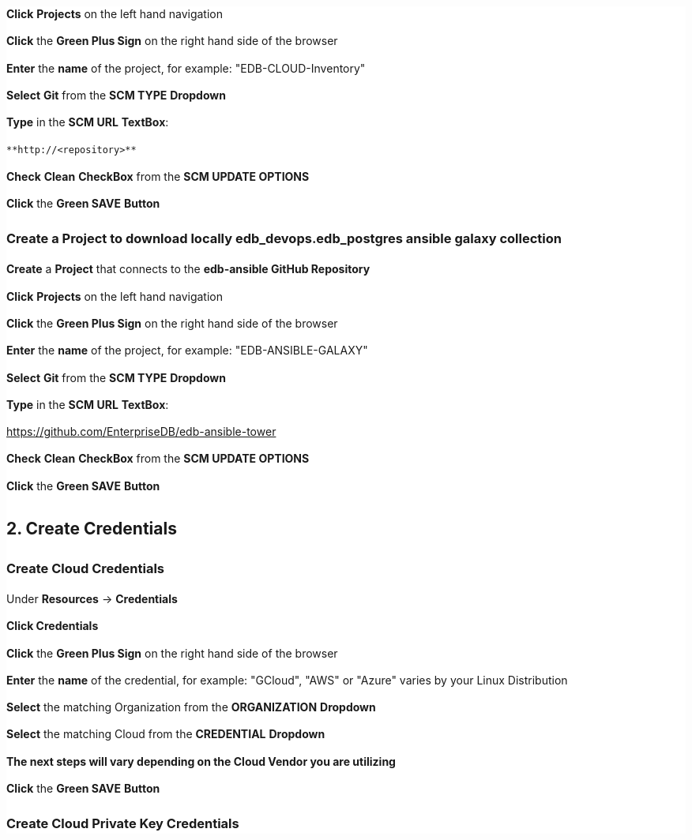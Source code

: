 **Click** **Projects** on the left hand navigation

**Click** the **Green Plus Sign** on the right hand side of the browser

**Enter** the **name** of the project, for example: &quot;EDB-CLOUD-Inventory&quot;

**Select** **Git** from the **SCM TYPE** **Dropdown**

**Type** in the **SCM URL** **TextBox**:

```
**http://<repository>**
```

**Check** **Clean** **CheckBox** from the **SCM UPDATE OPTIONS**

**Click** the **Green SAVE** **Button**

### Create a Project to download locally **edb\_devops.edb\_postgres** ansible galaxy collection

**Create** a **Project** that connects to the **edb-ansible GitHub Repository**

**Click** **Projects** on the left hand navigation

**Click** the **Green Plus Sign** on the right hand side of the browser

**Enter** the **name** of the project, for example: &quot;EDB-ANSIBLE-GALAXY&quot;

**Select** **Git** from the **SCM TYPE** **Dropdown**

**Type** in the **SCM URL** **TextBox**:

https://github.com/EnterpriseDB/edb-ansible-tower

**Check** **Clean** **CheckBox** from the **SCM UPDATE OPTIONS**

**Click** the **Green SAVE** **Button**


## 2. Create Credentials

### Create Cloud Credentials

Under **Resources** -> **Credentials**

**Click Credentials**

**Click** the **Green Plus Sign** on the right hand side of the browser

**Enter** the **name** of the credential, for example: &quot;GCloud&quot;, &quot;AWS&quot; or &quot;Azure&quot; varies by your Linux Distribution

**Select** the matching Organization from the **ORGANIZATION** **Dropdown**

**Select** the matching Cloud from the **CREDENTIAL** **Dropdown**

**The next steps will vary depending on the Cloud Vendor you are utilizing**

**Click** the **Green SAVE** **Button**

### Create Cloud Private Key Credentials
